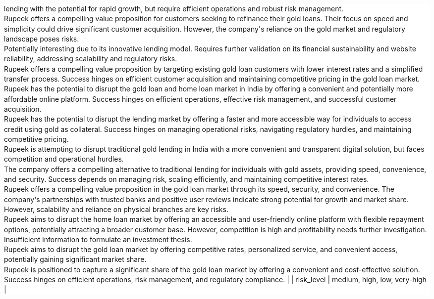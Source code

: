 lending with the potential for rapid growth, but require efficient operations and robust risk management.<br>Rupeek offers a compelling value proposition for customers seeking to refinance their gold loans. Their focus on speed and simplicity could drive significant customer acquisition. However, the company's reliance on the gold market and regulatory landscape poses risks.<br>Potentially interesting due to its innovative lending model. Requires further validation on its financial sustainability and website reliability, addressing scalability and regulatory risks.<br>Rupeek offers a compelling value proposition by targeting existing gold loan customers with lower interest rates and a simplified transfer process. Success hinges on efficient customer acquisition and maintaining competitive pricing in the gold loan market.<br>Rupeek has the potential to disrupt the gold loan and home loan market in India by offering a convenient and potentially more affordable online platform. Success hinges on efficient operations, effective risk management, and successful customer acquisition.<br>Rupeek has the potential to disrupt the lending market by offering a faster and more accessible way for individuals to access credit using gold as collateral. Success hinges on managing operational risks, navigating regulatory hurdles, and maintaining competitive pricing.<br>Rupeek is attempting to disrupt traditional gold lending in India with a more convenient and transparent digital solution, but faces competition and operational hurdles.<br>The company offers a compelling alternative to traditional lending for individuals with gold assets, providing speed, convenience, and security. Success depends on managing risk, scaling efficiently, and maintaining competitive interest rates.<br>Rupeek offers a compelling value proposition in the gold loan market through its speed, security, and convenience. The company's partnerships with trusted banks and positive user reviews indicate strong potential for growth and market share. However, scalability and reliance on physical branches are key risks.<br>Rupeek aims to disrupt the home loan market by offering an accessible and user-friendly online platform with flexible repayment options, potentially attracting a broader customer base. However, competition is high and profitability needs further investigation.<br>Insufficient information to formulate an investment thesis.<br>Rupeek aims to disrupt the gold loan market by offering competitive rates, personalized service, and convenient access, potentially gaining significant market share.<br>Rupeek is positioned to capture a significant share of the gold loan market by offering a convenient and cost-effective solution. Success hinges on efficient operations, risk management, and regulatory compliance. |
| risk_level | medium, high, low, very-high |


